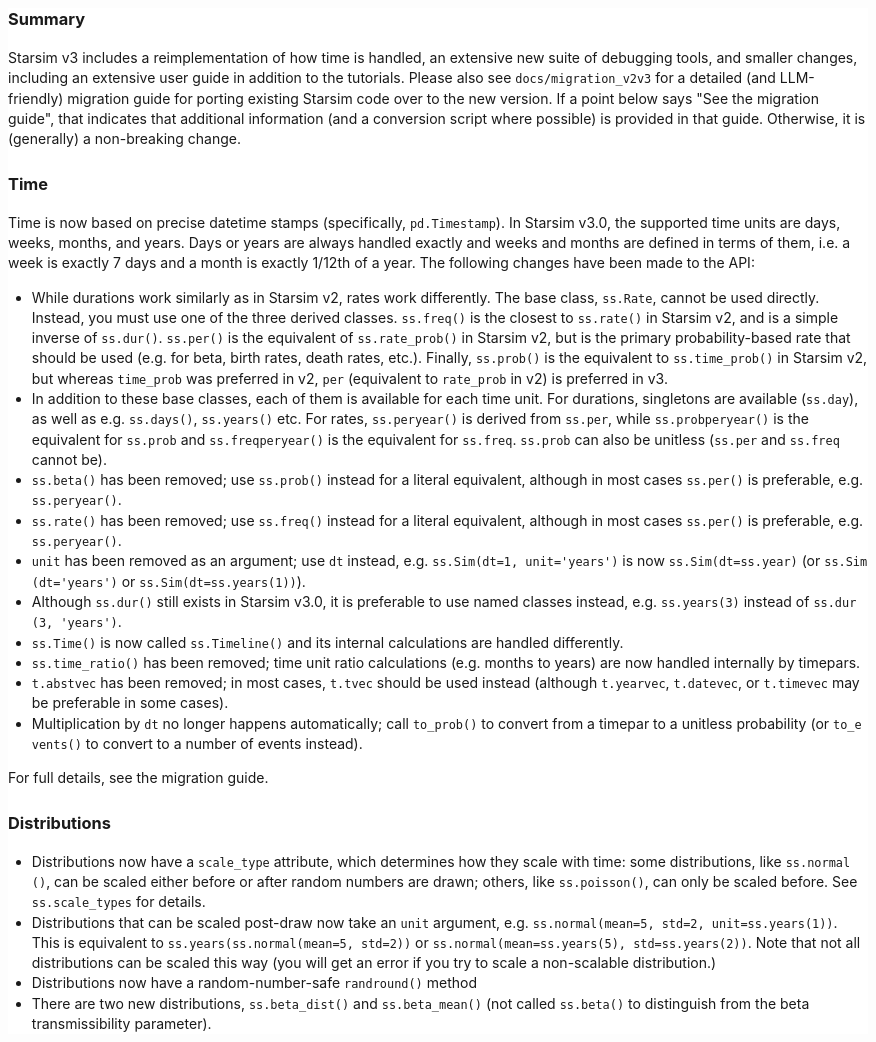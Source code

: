 ### Summary
Starsim v3 includes a reimplementation of how time is handled, an extensive new suite of debugging tools, and smaller changes, including an extensive user guide in addition to the tutorials. Please also see `docs/migration_v2v3` for a detailed (and LLM-friendly) migration guide for porting existing Starsim code over to the new version. If a point below says "See the migration guide", that indicates that additional information (and a conversion script where possible) is provided in that guide. Otherwise, it is (generally) a non-breaking change.

### Time
Time is now based on precise datetime stamps (specifically, `pd.Timestamp`). In Starsim v3.0, the supported time units are days, weeks, months, and years. Days or years are always handled exactly and weeks and months are defined in terms of them, i.e. a week is exactly 7 days and a month is exactly 1/12th of a year. The following changes have been made to the API:

- While durations work similarly as in Starsim v2, rates work differently. The base class, `ss.Rate`, cannot be used directly. Instead, you must use one of the three derived classes. `ss.freq()` is the closest to `ss.rate()` in Starsim v2, and is a simple inverse of `ss.dur()`. `ss.per()` is the equivalent of `ss.rate_prob()` in Starsim v2, but is the primary probability-based rate that should be used (e.g. for beta, birth rates, death rates, etc.). Finally, `ss.prob()` is the equivalent to `ss.time_prob()` in Starsim v2, but whereas `time_prob` was preferred in v2, `per` (equivalent to `rate_prob` in v2) is preferred in v3.
- In addition to these base classes, each of them is available for each time unit. For durations, singletons are available (`ss.day`), as well as e.g. `ss.days()`, `ss.years()` etc. For rates, `ss.peryear()` is derived from `ss.per`, while `ss.probperyear()` is the equivalent for `ss.prob` and `ss.freqperyear()` is the equivalent for `ss.freq`. `ss.prob` can also be unitless (`ss.per` and `ss.freq` cannot be).
- `ss.beta()` has been removed; use `ss.prob()` instead for a literal equivalent, although in most cases `ss.per()` is preferable, e.g. `ss.peryear()`.
- `ss.rate()` has been removed; use `ss.freq()` instead for a literal equivalent, although in most cases `ss.per()` is preferable, e.g. `ss.peryear()`.
- `unit` has been removed as an argument; use `dt` instead, e.g. `ss.Sim(dt=1, unit='years')` is now `ss.Sim(dt=ss.year)` (or `ss.Sim(dt='years')` or `ss.Sim(dt=ss.years(1))`).
- Although `ss.dur()` still exists in Starsim v3.0, it is preferable to use named classes instead, e.g. `ss.years(3)` instead of `ss.dur(3, 'years')`.
- `ss.Time()` is now called `ss.Timeline()` and its internal calculations are handled differently.
- `ss.time_ratio()` has been removed; time unit ratio calculations (e.g. months to years) are now handled internally by timepars.
- `t.abstvec` has been removed; in most cases, `t.tvec` should be used instead (although `t.yearvec`, `t.datevec`, or `t.timevec` may be preferable in some cases).
- Multiplication by `dt` no longer happens automatically; call `to_prob()` to convert from a timepar to a unitless probability (or `to_events()` to convert to a number of events instead).

For full details, see the migration guide.

### Distributions
- Distributions now have a `scale_type` attribute, which determines how they scale with time: some distributions, like `ss.normal()`, can be scaled either before or after random numbers are drawn; others, like `ss.poisson()`, can only be scaled before. See `ss.scale_types` for details.
- Distributions that can be scaled post-draw now take an `unit` argument, e.g. `ss.normal(mean=5, std=2, unit=ss.years(1))`. This is equivalent to `ss.years(ss.normal(mean=5, std=2))` or `ss.normal(mean=ss.years(5), std=ss.years(2))`. Note that not all distributions can be scaled this way (you will get an error if you try to scale a non-scalable distribution.)
- Distributions now have a random-number-safe `randround()` method
- There are two new distributions, `ss.beta_dist()` and `ss.beta_mean()` (not called `ss.beta()` to distinguish from the beta transmissibility parameter).
